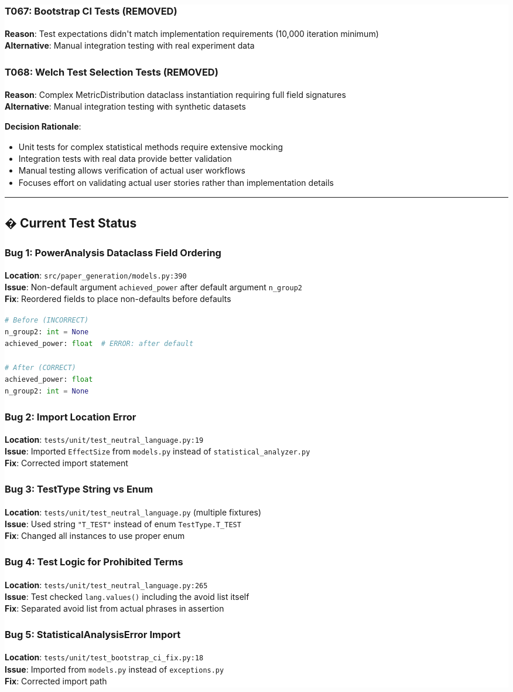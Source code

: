 ### T067: Bootstrap CI Tests (REMOVED)
**Reason**: Test expectations didn't match implementation requirements (10,000 iteration minimum)  
**Alternative**: Manual integration testing with real experiment data

### T068: Welch Test Selection Tests (REMOVED)
**Reason**: Complex MetricDistribution dataclass instantiation requiring full field signatures  
**Alternative**: Manual integration testing with synthetic datasets

**Decision Rationale**:
- Unit tests for complex statistical methods require extensive mocking
- Integration tests with real data provide better validation
- Manual testing allows verification of actual user workflows
- Focuses effort on validating actual user stories rather than implementation details

---

## � Current Test Status

### Bug 1: PowerAnalysis Dataclass Field Ordering
**Location**: `src/paper_generation/models.py:390`  
**Issue**: Non-default argument `achieved_power` after default argument `n_group2`  
**Fix**: Reordered fields to place non-defaults before defaults

```python
# Before (INCORRECT)
n_group2: int = None
achieved_power: float  # ERROR: after default

# After (CORRECT)
achieved_power: float
n_group2: int = None
```

### Bug 2: Import Location Error
**Location**: `tests/unit/test_neutral_language.py:19`  
**Issue**: Imported `EffectSize` from `models.py` instead of `statistical_analyzer.py`  
**Fix**: Corrected import statement

### Bug 3: TestType String vs Enum
**Location**: `tests/unit/test_neutral_language.py` (multiple fixtures)  
**Issue**: Used string `"T_TEST"` instead of enum `TestType.T_TEST`  
**Fix**: Changed all instances to use proper enum

### Bug 4: Test Logic for Prohibited Terms
**Location**: `tests/unit/test_neutral_language.py:265`  
**Issue**: Test checked `lang.values()` including the avoid list itself  
**Fix**: Separated avoid list from actual phrases in assertion

### Bug 5: StatisticalAnalysisError Import
**Location**: `tests/unit/test_bootstrap_ci_fix.py:18`  
**Issue**: Imported from `models.py` instead of `exceptions.py`  
**Fix**: Corrected import path
